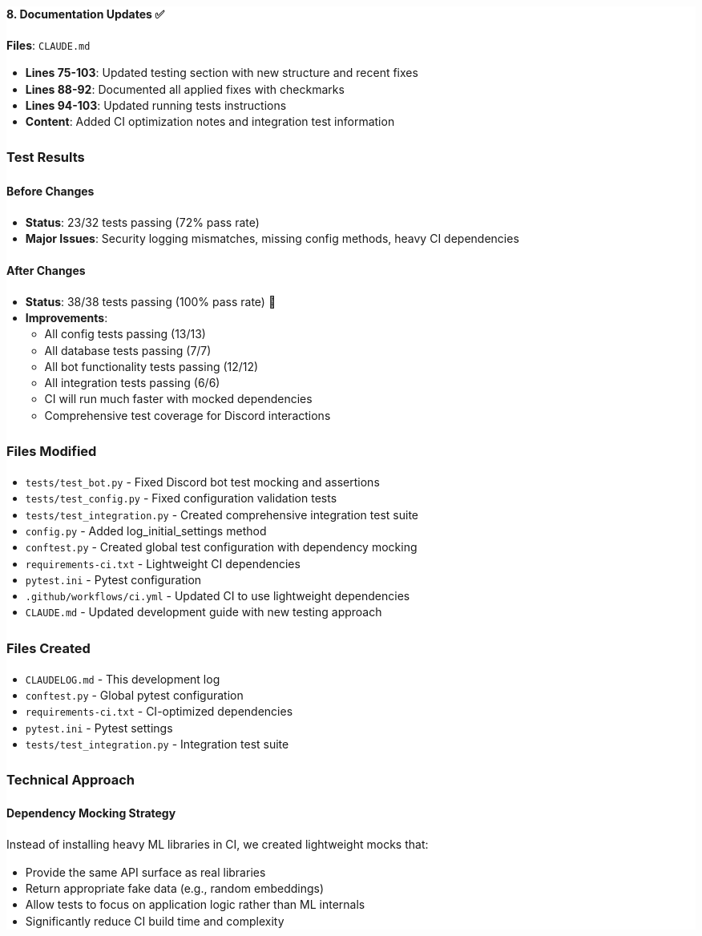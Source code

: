 #### 8. Documentation Updates ✅
**Files**: `CLAUDE.md`
- **Lines 75-103**: Updated testing section with new structure and recent fixes
- **Lines 88-92**: Documented all applied fixes with checkmarks
- **Lines 94-103**: Updated running tests instructions
- **Content**: Added CI optimization notes and integration test information

### Test Results

#### Before Changes
- **Status**: 23/32 tests passing (72% pass rate)
- **Major Issues**: Security logging mismatches, missing config methods, heavy CI dependencies

#### After Changes  
- **Status**: 38/38 tests passing (100% pass rate) 🎉
- **Improvements**:
  - All config tests passing (13/13)
  - All database tests passing (7/7) 
  - All bot functionality tests passing (12/12)
  - All integration tests passing (6/6)
  - CI will run much faster with mocked dependencies
  - Comprehensive test coverage for Discord interactions

### Files Modified
- `tests/test_bot.py` - Fixed Discord bot test mocking and assertions
- `tests/test_config.py` - Fixed configuration validation tests
- `tests/test_integration.py` - Created comprehensive integration test suite
- `config.py` - Added log_initial_settings method
- `conftest.py` - Created global test configuration with dependency mocking
- `requirements-ci.txt` - Lightweight CI dependencies
- `pytest.ini` - Pytest configuration
- `.github/workflows/ci.yml` - Updated CI to use lightweight dependencies
- `CLAUDE.md` - Updated development guide with new testing approach

### Files Created
- `CLAUDELOG.md` - This development log
- `conftest.py` - Global pytest configuration
- `requirements-ci.txt` - CI-optimized dependencies  
- `pytest.ini` - Pytest settings
- `tests/test_integration.py` - Integration test suite

### Technical Approach

#### Dependency Mocking Strategy
Instead of installing heavy ML libraries in CI, we created lightweight mocks that:
- Provide the same API surface as real libraries
- Return appropriate fake data (e.g., random embeddings)
- Allow tests to focus on application logic rather than ML internals
- Significantly reduce CI build time and complexity

